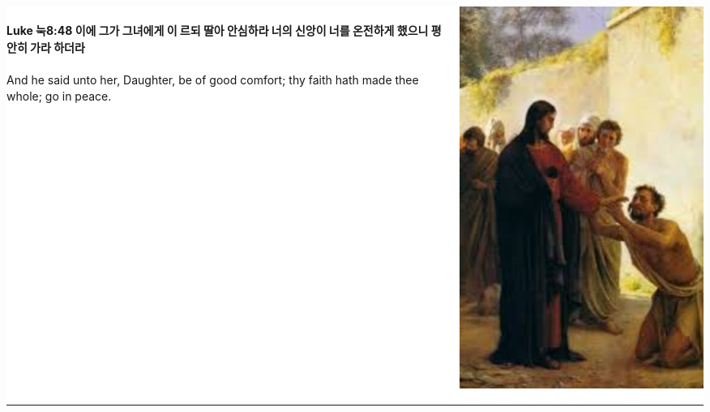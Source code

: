 
<div class="columns">
  <div class="scriptures">
    <br>
    <div class="scripture">
      <b>Luke 눅8:48 이에 그가 그녀에게 이 르되 딸아 안심하라 너의 신앙이 너를 온전하게 했으니 평안히 가라 하더라 
      </b>
    </div>
    <br>
    <div class="scripture">And he said unto her, Daughter, be of good comfort; thy faith hath made thee whole; go in peace. 
    </div>
    <br>
    <div class="scripture">
      <b>
      </b>
    </div>
    <br>
    <div class="scripture">
    </div>         
  </div>
  <div class="image-container">
    <img src='../../pictures/picture_139.jpg'>
  </div>
</div>

---